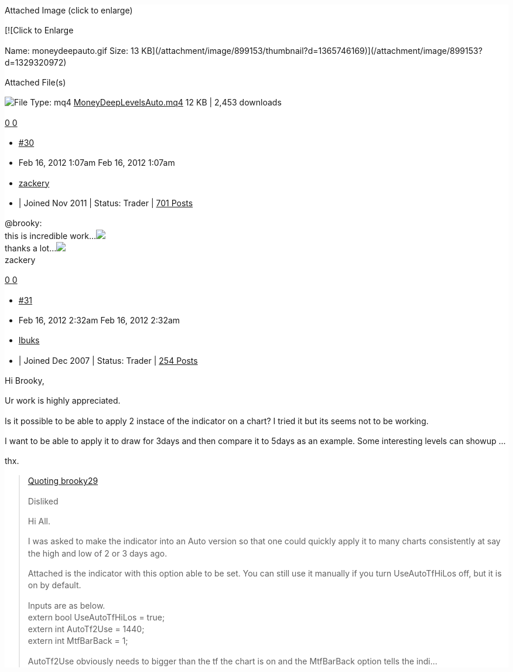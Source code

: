 Attached Image (click to enlarge)

[![Click to Enlarge

Name: moneydeepauto.gif
Size: 13 KB](/attachment/image/899153/thumbnail?d=1365746169)](/attachment/image/899153?d=1329320972)   

Attached File(s)

![File Type: mq4](https://assets.faireconomy.media/images/attach/mq4.gif) [MoneyDeepLevelsAuto.mq4](/attachment/file/899154?d=1329320972) 12 KB | 2,453 downloads 

[0 ](javascript:void\(0\);) [0 ](javascript:void\(0\);)

  * [#30](/thread/post/5387668#post5387668 "Post Permalink")

  * Feb 16, 2012 1:07am  Feb 16, 2012 1:07am 

  * [ zackery](zackery)

  * | Joined Nov 2011  | Status: Trader | [701 Posts](/search?do=process&provider=Member&searchuser=205747)

@brooky:  
this is incredible work...![](https://resources.faireconomy.media/images/emojis/64/1f44f.png?v=15.1)  
thanks a lot...![](https://resources.faireconomy.media/images/emojis/64/1f44d.png?v=15.1)  
zackery 

[0 ](javascript:void\(0\);) [0 ](javascript:void\(0\);)

  * [#31](/thread/post/5387911#post5387911 "Post Permalink")

  * Feb 16, 2012 2:32am  Feb 16, 2012 2:32am 

  * [ Ibuks](ibuks)

  * | Joined Dec 2007  | Status: Trader | [254 Posts](/search?do=process&provider=Member&searchuser=56704)

Hi Brooky,  
  
Ur work is highly appreciated.  
  
Is it possible to be able to apply 2 instace of the indicator on a chart? I tried it but its seems not to be working.  
  
I want to be able to apply it to draw for 3days and then compare it to 5days as an example. Some interesting levels can showup ...  
  
thx.  
  

> [Quoting brooky29](/thread/post/5387608#post5387608 "View Quoted Post")
> 
> Disliked
> 
> Hi All.  
>    
>  I was asked to make the indicator into an Auto version so that one could quickly apply it to many charts consistently at say the high and low of 2 or 3 days ago.  
>    
>  Attached is the indicator with this option able to be set. You can still use it manually if you turn UseAutoTfHiLos off, but it is on by default.  
>    
>  Inputs are as below.  
>  extern bool UseAutoTfHiLos = true;  
>  extern int AutoTf2Use = 1440;  
>  extern int MtfBarBack = 1;  
>    
>  AutoTf2Use obviously needs to bigger than the tf the chart is on and the MtfBarBack option tells the indi...
> 